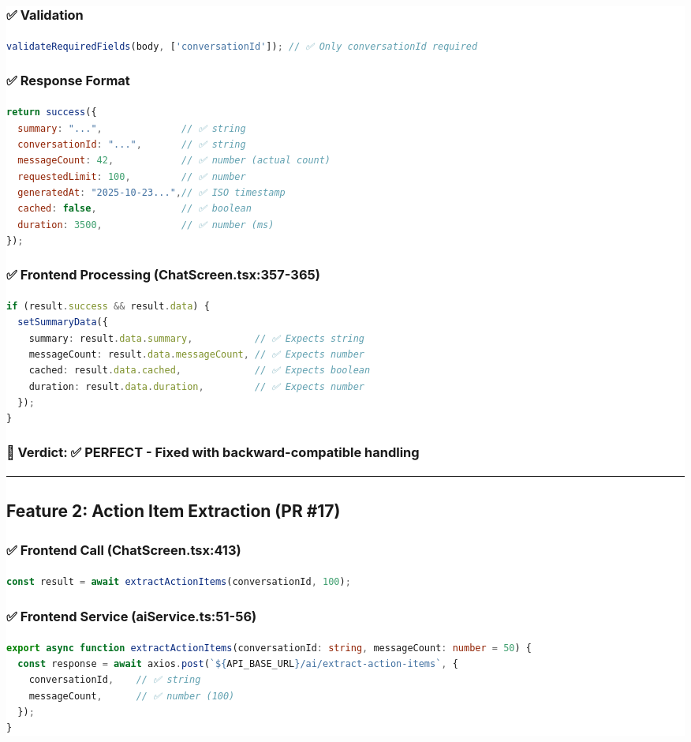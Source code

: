 ### ✅ Validation
```javascript
validateRequiredFields(body, ['conversationId']); // ✅ Only conversationId required
```

### ✅ Response Format
```javascript
return success({
  summary: "...",              // ✅ string
  conversationId: "...",       // ✅ string
  messageCount: 42,            // ✅ number (actual count)
  requestedLimit: 100,         // ✅ number
  generatedAt: "2025-10-23...",// ✅ ISO timestamp
  cached: false,               // ✅ boolean
  duration: 3500,              // ✅ number (ms)
});
```

### ✅ Frontend Processing (ChatScreen.tsx:357-365)
```typescript
if (result.success && result.data) {
  setSummaryData({
    summary: result.data.summary,           // ✅ Expects string
    messageCount: result.data.messageCount, // ✅ Expects number
    cached: result.data.cached,             // ✅ Expects boolean
    duration: result.data.duration,         // ✅ Expects number
  });
}
```

### 🎯 Verdict: ✅ **PERFECT** - Fixed with backward-compatible handling

---

## Feature 2: Action Item Extraction (PR #17)

### ✅ Frontend Call (ChatScreen.tsx:413)
```typescript
const result = await extractActionItems(conversationId, 100);
```

### ✅ Frontend Service (aiService.ts:51-56)
```typescript
export async function extractActionItems(conversationId: string, messageCount: number = 50) {
  const response = await axios.post(`${API_BASE_URL}/ai/extract-action-items`, {
    conversationId,    // ✅ string
    messageCount,      // ✅ number (100)
  });
}
```
